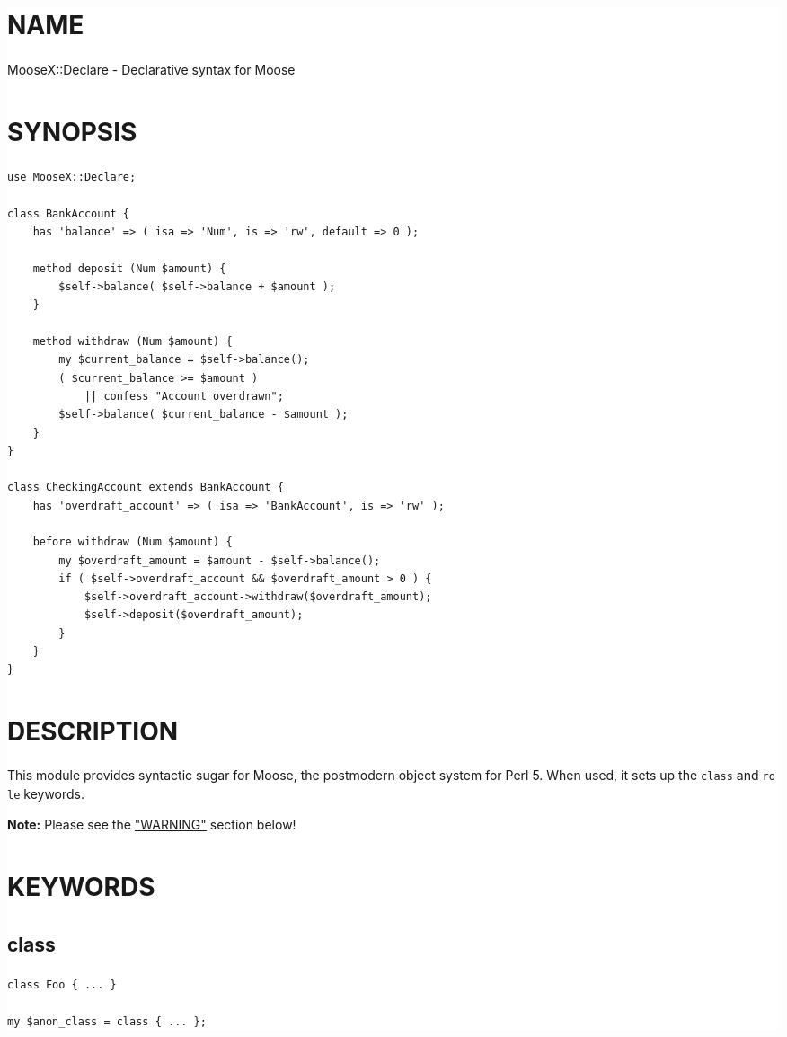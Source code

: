 # NAME

MooseX::Declare - Declarative syntax for Moose

# SYNOPSIS

    use MooseX::Declare;

    class BankAccount {
        has 'balance' => ( isa => 'Num', is => 'rw', default => 0 );

        method deposit (Num $amount) {
            $self->balance( $self->balance + $amount );
        }

        method withdraw (Num $amount) {
            my $current_balance = $self->balance();
            ( $current_balance >= $amount )
                || confess "Account overdrawn";
            $self->balance( $current_balance - $amount );
        }
    }

    class CheckingAccount extends BankAccount {
        has 'overdraft_account' => ( isa => 'BankAccount', is => 'rw' );

        before withdraw (Num $amount) {
            my $overdraft_amount = $amount - $self->balance();
            if ( $self->overdraft_account && $overdraft_amount > 0 ) {
                $self->overdraft_account->withdraw($overdraft_amount);
                $self->deposit($overdraft_amount);
            }
        }
    }

# DESCRIPTION

This module provides syntactic sugar for Moose, the postmodern object system
for Perl 5. When used, it sets up the `class` and `role` keywords.

__Note:__ Please see the ["WARNING"](#WARNING) section below!

# KEYWORDS

## class

    class Foo { ... }

    my $anon_class = class { ... };

